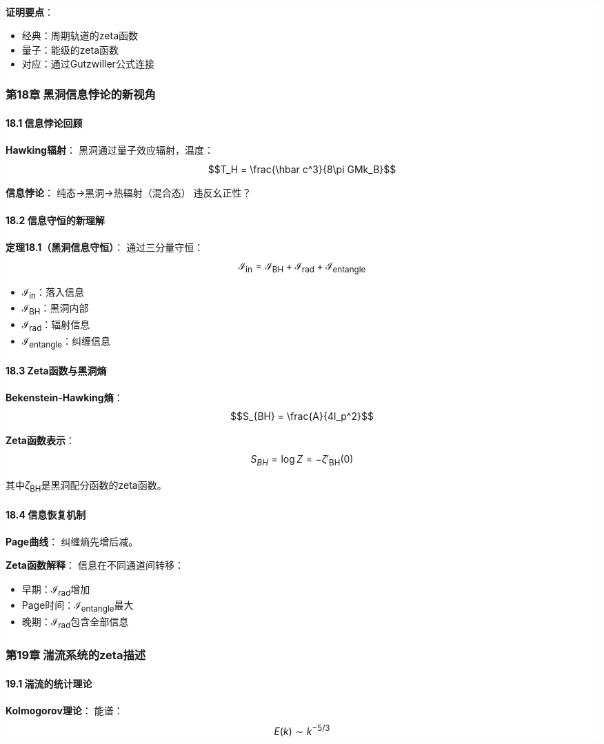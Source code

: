 **证明要点**：
- 经典：周期轨道的zeta函数
- 量子：能级的zeta函数
- 对应：通过Gutzwiller公式连接

### 第18章 黑洞信息悖论的新视角

#### 18.1 信息悖论回顾

**Hawking辐射**：
黑洞通过量子效应辐射，温度：
$$T_H = \frac{\hbar c^3}{8\pi GMk_B}$$

**信息悖论**：
纯态→黑洞→热辐射（混合态）
违反幺正性？

#### 18.2 信息守恒的新理解

**定理18.1（黑洞信息守恒）**：
通过三分量守恒：
$$\mathcal{I}_{\text{in}} = \mathcal{I}_{\text{BH}} + \mathcal{I}_{\text{rad}} + \mathcal{I}_{\text{entangle}}$$

- $\mathcal{I}_{\text{in}}$：落入信息
- $\mathcal{I}_{\text{BH}}$：黑洞内部
- $\mathcal{I}_{\text{rad}}$：辐射信息
- $\mathcal{I}_{\text{entangle}}$：纠缠信息

#### 18.3 Zeta函数与黑洞熵

**Bekenstein-Hawking熵**：
$$S_{BH} = \frac{A}{4l_p^2}$$

**Zeta函数表示**：
$$S_{BH} = \log Z = -\zeta'_{\text{BH}}(0)$$

其中$\zeta_{\text{BH}}$是黑洞配分函数的zeta函数。

#### 18.4 信息恢复机制

**Page曲线**：
纠缠熵先增后减。

**Zeta函数解释**：
信息在不同通道间转移：
- 早期：$\mathcal{I}_{\text{rad}}$增加
- Page时间：$\mathcal{I}_{\text{entangle}}$最大
- 晚期：$\mathcal{I}_{\text{rad}}$包含全部信息

### 第19章 湍流系统的zeta描述

#### 19.1 湍流的统计理论

**Kolmogorov理论**：
能谱：
$$E(k) \sim k^{-5/3}$$
